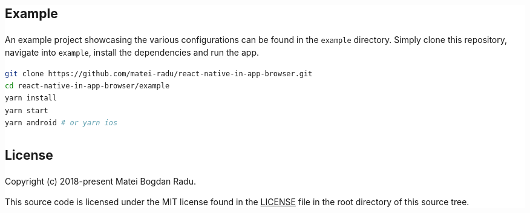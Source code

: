 
## Example

An example project showcasing the various configurations can be found in the
`example` directory.
Simply clone this repository, navigate into `example`, install the dependencies
and run the app.

```sh
git clone https://github.com/matei-radu/react-native-in-app-browser.git
cd react-native-in-app-browser/example
yarn install
yarn start
yarn android # or yarn ios
```

## License

Copyright (c) 2018-present Matei Bogdan Radu.

This source code is licensed under the MIT license found in the
[LICENSE][license] file in the root directory of this source tree.



[chromecustomtabs]: https://developer.chrome.com/multidevice/android/customtabs
[customtabsmanualclose]: https://stackoverflow.com/a/41596629/1887860
[sfsafariviewcontroller]: https://developer.apple.com/documentation/safariservices/sfsafariviewcontroller
[license]: https://github.com/matei-radu/react-native-in-app-browser/blob/master/LICENSE
[license_shield]: https://img.shields.io/badge/license-MIT-blue.svg
[prettier_shield]: https://img.shields.io/badge/code_style-prettier-ff69b4.svg
[prettier]: https://github.com/prettier/prettier
[npm]: https://www.npmjs.com/package/@matt-block/react-native-in-app-browser
[npm_shield]: https://img.shields.io/npm/v/@matt-block/react-native-in-app-browser/latest
[npm_2]: https://www.npmjs.com/package/@matt-block/react-native-in-app-browser/v/2.1.3
[npm_2_shield]: https://img.shields.io/npm/v/@matt-block/react-native-in-app-browser/legacy
[npm_1]: https://www.npmjs.com/package/@matt-block/react-native-in-app-browser/v/1.4.1
[npm_1_shield]: https://img.shields.io/badge/npm-v1.4.1-blue
[circleci]: https://circleci.com/gh/matei-radu/react-native-in-app-browser/tree/master
[circleci_shield]: https://circleci.com/gh/matei-radu/react-native-in-app-browser/tree/master.svg?style=shield
[codebeat]: https://codebeat.co/projects/github-com-matei-radu-react-native-in-app-browser-master
[codebeat_shield]: https://codebeat.co/badges/eff3246a-f91a-4197-9484-11a30c22ad07
[tinycolor]: https://github.com/TypeCtrl/tinycolor
[react-native-inappbrowser-reborn]: https://github.com/proyecto26/react-native-inappbrowser
